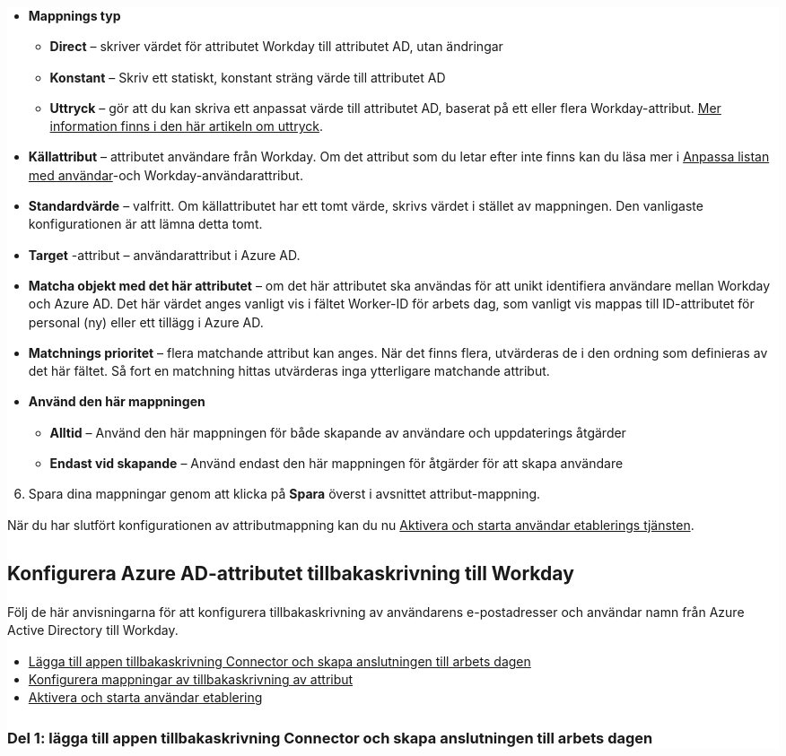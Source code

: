    * **Mappnings typ**

      * **Direct** – skriver värdet för attributet Workday till attributet AD, utan ändringar

      * **Konstant** – Skriv ett statiskt, konstant sträng värde till attributet AD

      * **Uttryck** – gör att du kan skriva ett anpassat värde till attributet AD, baserat på ett eller flera Workday-attribut. [Mer information finns i den här artikeln om uttryck](../app-provisioning/functions-for-customizing-application-data.md).

   * **Källattribut** – attributet användare från Workday. Om det attribut som du letar efter inte finns kan du läsa mer i [Anpassa listan med användar](#customizing-the-list-of-workday-user-attributes)-och Workday-användarattribut.

   * **Standardvärde** – valfritt. Om källattributet har ett tomt värde, skrivs värdet i stället av mappningen.
            Den vanligaste konfigurationen är att lämna detta tomt.

   * **Target** -attribut – användarattribut i Azure AD.

   * **Matcha objekt med det här attributet** – om det här attributet ska användas för att unikt identifiera användare mellan Workday och Azure AD. Det här värdet anges vanligt vis i fältet Worker-ID för arbets dag, som vanligt vis mappas till ID-attributet för personal (ny) eller ett tillägg i Azure AD.

   * **Matchnings prioritet** – flera matchande attribut kan anges. När det finns flera, utvärderas de i den ordning som definieras av det här fältet. Så fort en matchning hittas utvärderas inga ytterligare matchande attribut.

   * **Använd den här mappningen**

     * **Alltid** – Använd den här mappningen för både skapande av användare och uppdaterings åtgärder

     * **Endast vid skapande** – Använd endast den här mappningen för åtgärder för att skapa användare

6. Spara dina mappningar genom att klicka på **Spara** överst i avsnittet attribut-mappning.

När du har slutfört konfigurationen av attributmappning kan du nu [Aktivera och starta användar etablerings tjänsten](#enable-and-launch-user-provisioning).

## <a name="configuring-azure-ad-attribute-writeback-to-workday"></a>Konfigurera Azure AD-attributet tillbakaskrivning till Workday

Följ de här anvisningarna för att konfigurera tillbakaskrivning av användarens e-postadresser och användar namn från Azure Active Directory till Workday.

* [Lägga till appen tillbakaskrivning Connector och skapa anslutningen till arbets dagen](#part-1-adding-the-writeback-connector-app-and-creating-the-connection-to-workday)
* [Konfigurera mappningar av tillbakaskrivning av attribut](#part-2-configure-writeback-attribute-mappings)
* [Aktivera och starta användar etablering](#enable-and-launch-user-provisioning)

### <a name="part-1-adding-the-writeback-connector-app-and-creating-the-connection-to-workday"></a>Del 1: lägga till appen tillbakaskrivning Connector och skapa anslutningen till arbets dagen
